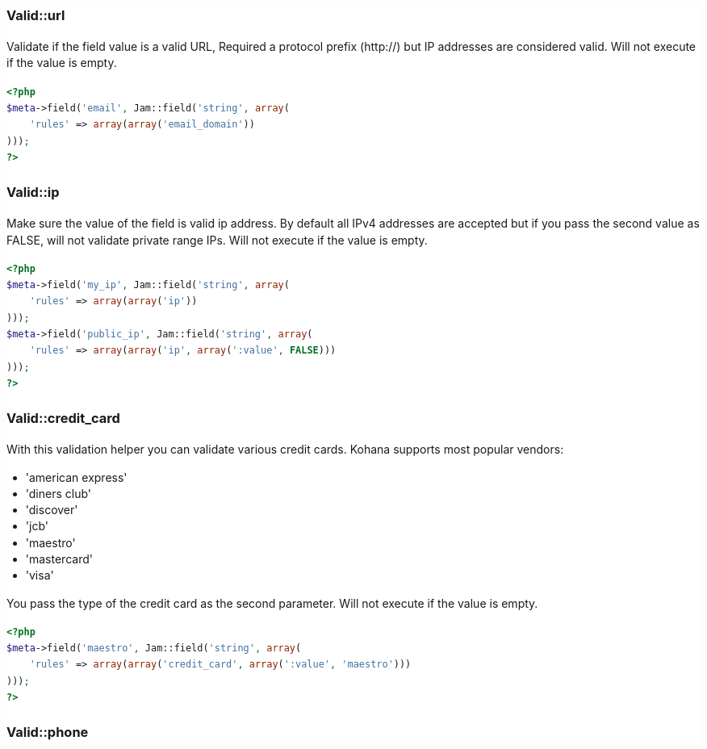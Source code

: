 ### Valid::url

Validate if the field value is a valid URL, Required a protocol prefix (http://) but IP addresses are considered valid. Will not execute if the value is empty.

```php
<?php 
$meta->field('email', Jam::field('string', array(
	'rules' => array(array('email_domain'))
)));
?>
```

### Valid::ip

Make sure the value of the field is valid ip address. By default all IPv4 addresses are accepted but if you pass the second value as FALSE, will not validate private range IPs. Will not execute if the value is empty.

```php
<?php 
$meta->field('my_ip', Jam::field('string', array(
	'rules' => array(array('ip'))
)));
$meta->field('public_ip', Jam::field('string', array(
	'rules' => array(array('ip', array(':value', FALSE)))
)));
?>
```

### Valid::credit_card

With this validation helper you can validate various credit cards. Kohana supports most popular vendors:

* 'american express'
* 'diners club'
* 'discover'
* 'jcb'
* 'maestro'
* 'mastercard'
* 'visa'

You pass the type of the credit card as the second parameter. Will not execute if the value is empty.

```php
<?php
$meta->field('maestro', Jam::field('string', array(
	'rules' => array(array('credit_card', array(':value', 'maestro')))
)));
?>
```

### Valid::phone
